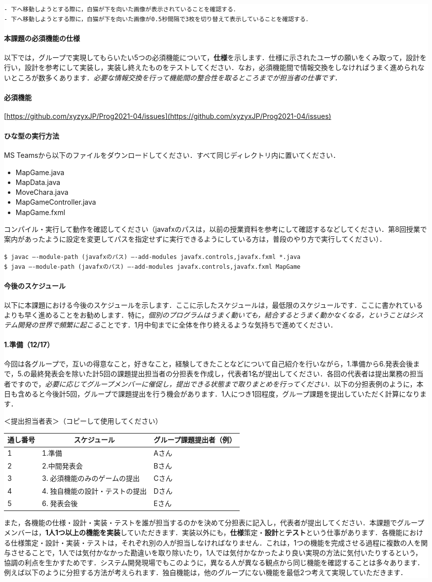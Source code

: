     - 下へ移動しようとする際に，白猫が下を向いた画像が表示されていることを確認する．
    - 下へ移動しようとする際に，白猫が下を向いた画像が0.5秒間隔で3枚を切り替えて表示していることを確認する．

#### 本課題の必須機能の仕様

以下では，グループで実現してもらいたい5つの必須機能について，**仕様**を示します．仕様に示されたユーザの願いをくみ取って，設計を行い，設計を参考にして実装し，実装し終えたものをテストしてください．なお，必須機能間で情報交換をしなければうまく進められないところが数多くあります．*必要な情報交換を行って機能間の整合性を取るところまでが担当者の仕事です．*

#### 必須機能

[https://github.com/xyzyxJP/Prog2021-04/issues](https://github.com/xyzyxJP/Prog2021-04/issues)

#### ひな型の実行方法

MS Teamsから以下のファイルをダウンロードしてください．すべて同じディレクトリ内に置いてください．

- MapGame.java
- MapData.java
- MoveChara.java
- MapGameController.java
- MapGame.fxml

コンパイル・実行して動作を確認してください（javafxのパスは，以前の授業資料を参考にして確認するなどしてください．第8回授業で案内があったように設定を変更してパスを指定せずに実行できるようにしている方は，普段のやり方で実行してください）．

```
$ javac –-module-path (javafxのパス) –-add-modules javafx.controls,javafx.fxml *.java
$ java –-module-path (javafxのパス) –-add-modules javafx.controls,javafx.fxml MapGame
```

#### 今後のスケジュール

以下に本課題における今後のスケジュールを示します．ここに示したスケジュールは，最低限のスケジュールです．ここに書かれているよりも早く進めることをお勧めします．特に，*個別のプログラムはうまく動いても，結合するとうまく動かなくなる，ということはシステム開発の世界で頻繁に起こる*ことです．1月中旬までに全体を作り終えるような気持ちで進めてください．

#### 1.準備（12/17）

今回は各グループで，互いの得意なこと，好きなこと，経験してきたことなどについて自己紹介を行いながら，1.準備から6.発表会後まで，5.の最終発表会を除いた計5回の課題提出担当者の分担表を作成し，代表者1名が提出してください．各回の代表者は提出業務の担当者ですので，*必要に応じてグループメンバーに催促し，提出できる状態まで取りまとめを行ってください*．以下の分担表例のように，本日も含めると今後計5回，グループで課題提出を行う機会があります．1人につき1回程度，グループ課題を提出していただく計算になります．

＜提出担当者表＞（コピーして使用してください）

| 通し番号 | スケジュール                    | グループ課題提出者（例） | 
| -------- | ------------------------------- | ------------------------ | 
| 1        | 1.準備                          | Aさん                    | 
| 2        | 2.中間発表会                    | Bさん                    | 
| 3        | 3. 必須機能のみのゲームの提出   | Cさん                    | 
| 4        | 4. 独自機能の設計・テストの提出 | Dさん                    | 
| 5        | 6. 発表会後                     | Eさん                    | 

また，各機能の仕様・設計・実装・テストを誰が担当するのかを決めて分担表に記入し，代表者が提出してください．本課題でグループメンバーは，**1人1つ以上の機能を実装**していただきます．実装以外にも，**仕様**策定・**設計**と**テスト**という仕事があります．各機能における仕様策定・設計・実装・テストは，それぞれ別の人が担当しなければなりません．これは，1つの機能を完成させる過程に複数の人を関与させることで，1人では気付かなかった勘違いを取り除いたり，1人では気付かなかったより良い実現の方法に気付いたりするという，協調の利点を生かすためです．システム開発現場でもこのように，異なる人が異なる観点から同じ機能を確認することは多々あります．例えば以下のように分担する方法が考えられます．独自機能は，他のグループにない機能を最低2つ考えて実現していただきます．
